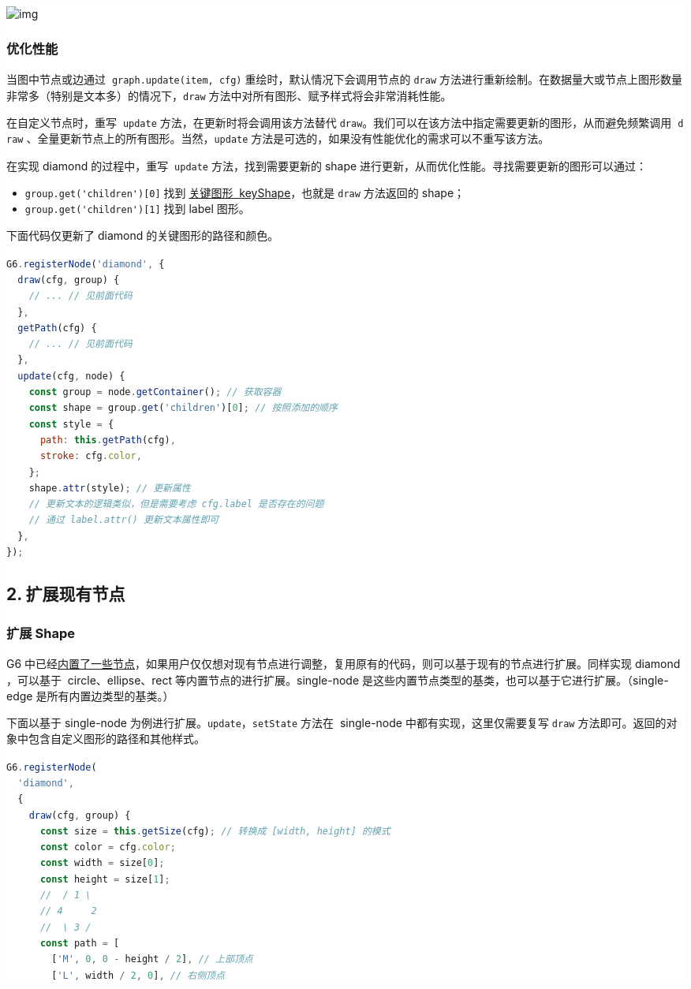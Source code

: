 <img src='https://gw.alipayobjects.com/mdn/rms_f8c6a0/afts/img/A*qv88SrrnmFAAAAAAAAAAAABkARQnAQ' alt='img' width='300'/>

### 优化性能

当图中节点或边通过  `graph.update(item, cfg)` 重绘时，默认情况下会调用节点的 `draw` 方法进行重新绘制。在数据量大或节点上图形数量非常多（特别是文本多）的情况下，`draw` 方法中对所有图形、赋予样式将会非常消耗性能。

在自定义节点时，重写  `update` 方法，在更新时将会调用该方法替代 `draw`。我们可以在该方法中指定需要更新的图形，从而避免频繁调用  `draw` 、全量更新节点上的所有图形。当然，`update` 方法是可选的，如果没有性能优化的需求可以不重写该方法。

在实现 diamond 的过程中，重写  `update` 方法，找到需要更新的 shape 进行更新，从而优化性能。寻找需要更新的图形可以通过：

- `group.get('children')[0]` 找到 [关键图形  keyShape](/zh/docs/manual/middle/elements/shape/shape-keyshape#keyshape)，也就是 `draw` 方法返回的 shape；
- `group.get('children')[1]` 找到 label 图形。

下面代码仅更新了 diamond 的关键图形的路径和颜色。

```javascript
G6.registerNode('diamond', {
  draw(cfg, group) {
    // ... // 见前面代码
  },
  getPath(cfg) {
    // ... // 见前面代码
  },
  update(cfg, node) {
    const group = node.getContainer(); // 获取容器
    const shape = group.get('children')[0]; // 按照添加的顺序
    const style = {
      path: this.getPath(cfg),
      stroke: cfg.color,
    };
    shape.attr(style); // 更新属性
    // 更新文本的逻辑类似，但是需要考虑 cfg.label 是否存在的问题
    // 通过 label.attr() 更新文本属性即可
  },
});
```

## 2. 扩展现有节点

### 扩展 Shape

G6 中已经[内置了一些节点](/zh/docs/manual/middle/elements/nodes/defaultNode)，如果用户仅仅想对现有节点进行调整，复用原有的代码，则可以基于现有的节点进行扩展。同样实现 diamond ，可以基于  circle、ellipse、rect 等内置节点的进行扩展。single-node 是这些内置节点类型的基类，也可以基于它进行扩展。（single-edge 是所有内置边类型的基类。）

下面以基于 single-node 为例进行扩展。`update`，`setState` 方法在  single-node 中都有实现，这里仅需要复写 `draw` 方法即可。返回的对象中包含自定义图形的路径和其他样式。

```javascript
G6.registerNode(
  'diamond',
  {
    draw(cfg, group) {
      const size = this.getSize(cfg); // 转换成 [width, height] 的模式
      const color = cfg.color;
      const width = size[0];
      const height = size[1];
      //  / 1 \
      // 4     2
      //  \ 3 /
      const path = [
        ['M', 0, 0 - height / 2], // 上部顶点
        ['L', width / 2, 0], // 右侧顶点
```